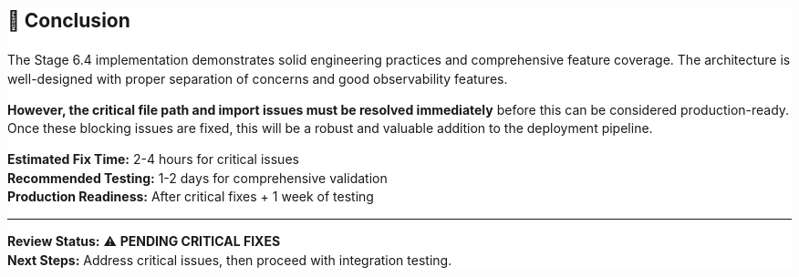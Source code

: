 
## 🎉 **Conclusion**

The Stage 6.4 implementation demonstrates solid engineering practices and comprehensive feature coverage. The architecture is well-designed with proper separation of concerns and good observability features.

**However, the critical file path and import issues must be resolved immediately** before this can be considered production-ready. Once these blocking issues are fixed, this will be a robust and valuable addition to the deployment pipeline.

**Estimated Fix Time:** 2-4 hours for critical issues  
**Recommended Testing:** 1-2 days for comprehensive validation  
**Production Readiness:** After critical fixes + 1 week of testing

---

**Review Status:** ⚠️ **PENDING CRITICAL FIXES**  
**Next Steps:** Address critical issues, then proceed with integration testing.
